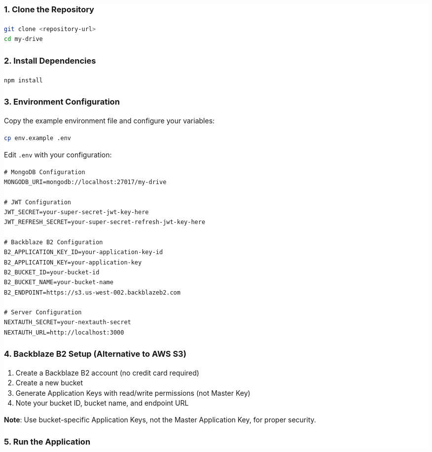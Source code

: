 ### 1. Clone the Repository

```bash
git clone <repository-url>
cd my-drive
```

### 2. Install Dependencies

```bash
npm install
```

### 3. Environment Configuration

Copy the example environment file and configure your variables:

```bash
cp env.example .env
```

Edit `.env` with your configuration:

```env
# MongoDB Configuration
MONGODB_URI=mongodb://localhost:27017/my-drive

# JWT Configuration
JWT_SECRET=your-super-secret-jwt-key-here
JWT_REFRESH_SECRET=your-super-secret-refresh-jwt-key-here

# Backblaze B2 Configuration
B2_APPLICATION_KEY_ID=your-application-key-id
B2_APPLICATION_KEY=your-application-key
B2_BUCKET_ID=your-bucket-id
B2_BUCKET_NAME=your-bucket-name
B2_ENDPOINT=https://s3.us-west-002.backblazeb2.com

# Server Configuration
NEXTAUTH_SECRET=your-nextauth-secret
NEXTAUTH_URL=http://localhost:3000
```

### 4. Backblaze B2 Setup (Alternative to AWS S3)

1. Create a Backblaze B2 account (no credit card required)
2. Create a new bucket
3. Generate Application Keys with read/write permissions (not Master Key)
4. Note your bucket ID, bucket name, and endpoint URL

**Note**: Use bucket-specific Application Keys, not the Master Application Key, for proper security.

### 5. Run the Application

